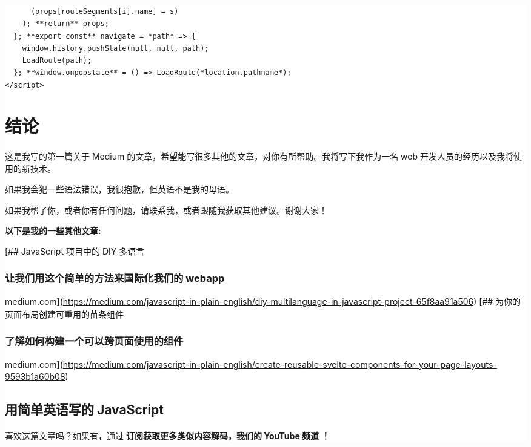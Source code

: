 ```
      (props[routeSegments[i].name] = s)
    ); **return** props;
  }; **export const** navigate = *path* => {
    window.history.pushState(null, null, path);
    LoadRoute(path);
  }; **window.onpopstate** = () => LoadRoute(*location.pathname*);
</script>
```

# 结论

这是我写的第一篇关于 Medium 的文章，希望能写很多其他的文章，对你有所帮助。我将写下我作为一名 web 开发人员的经历以及我将使用的新技术。

如果我会犯一些语法错误，我很抱歉，但英语不是我的母语。

如果我帮了你，或者你有任何问题，请联系我，或者跟随我获取其他建议。谢谢大家！

**以下是我的一些其他文章:**

[](https://medium.com/javascript-in-plain-english/diy-multilanguage-in-javascript-project-65f8aa91a506) [## JavaScript 项目中的 DIY 多语言

### 让我们用这个简单的方法来国际化我们的 webapp

medium.com](https://medium.com/javascript-in-plain-english/diy-multilanguage-in-javascript-project-65f8aa91a506) [](https://medium.com/javascript-in-plain-english/create-reusable-svelte-components-for-your-page-layouts-9593b1a60b08) [## 为你的页面布局创建可重用的苗条组件

### 了解如何构建一个可以跨页面使用的组件

medium.com](https://medium.com/javascript-in-plain-english/create-reusable-svelte-components-for-your-page-layouts-9593b1a60b08) 

## **用简单英语写的 JavaScript**

喜欢这篇文章吗？如果有，通过 [**订阅获取更多类似内容解码，我们的 YouTube 频道**](https://www.youtube.com/channel/UCtipWUghju290NWcn8jhyAw) **！**